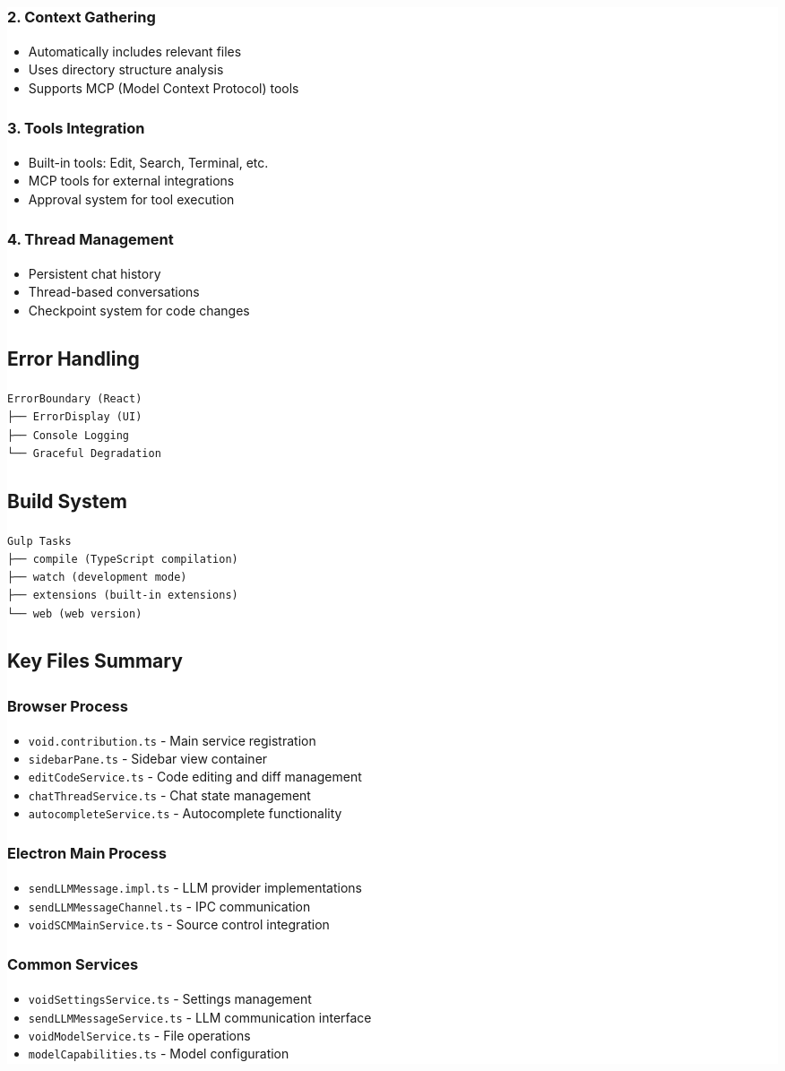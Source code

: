 ### 2. Context Gathering
- Automatically includes relevant files
- Uses directory structure analysis
- Supports MCP (Model Context Protocol) tools

### 3. Tools Integration
- Built-in tools: Edit, Search, Terminal, etc.
- MCP tools for external integrations
- Approval system for tool execution

### 4. Thread Management
- Persistent chat history
- Thread-based conversations
- Checkpoint system for code changes

## Error Handling

```
ErrorBoundary (React)
├── ErrorDisplay (UI)
├── Console Logging
└── Graceful Degradation
```

## Build System

```
Gulp Tasks
├── compile (TypeScript compilation)
├── watch (development mode)
├── extensions (built-in extensions)
└── web (web version)
```

## Key Files Summary

### Browser Process
- `void.contribution.ts` - Main service registration
- `sidebarPane.ts` - Sidebar view container
- `editCodeService.ts` - Code editing and diff management
- `chatThreadService.ts` - Chat state management
- `autocompleteService.ts` - Autocomplete functionality

### Electron Main Process
- `sendLLMMessage.impl.ts` - LLM provider implementations
- `sendLLMMessageChannel.ts` - IPC communication
- `voidSCMMainService.ts` - Source control integration

### Common Services
- `voidSettingsService.ts` - Settings management
- `sendLLMMessageService.ts` - LLM communication interface
- `voidModelService.ts` - File operations
- `modelCapabilities.ts` - Model configuration

